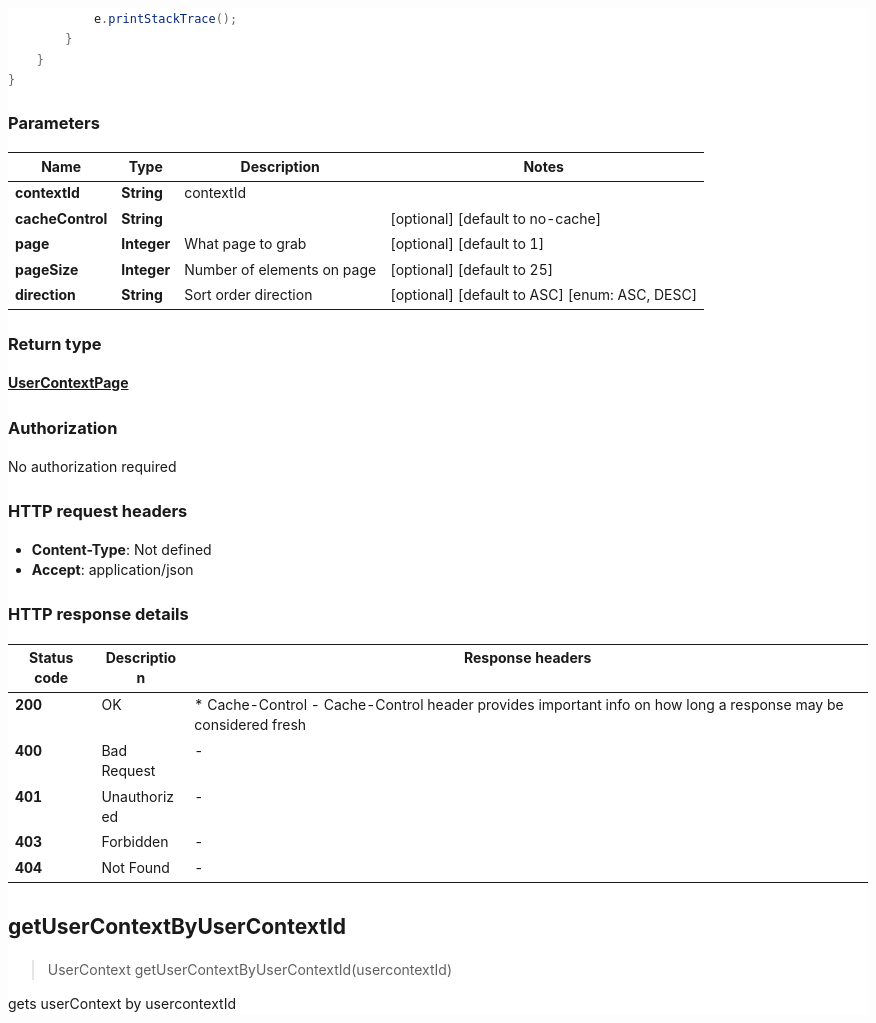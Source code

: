 ```java
            e.printStackTrace();
        }
    }
}
```

### Parameters


| Name | Type | Description  | Notes |
|------------- | ------------- | ------------- | -------------|
| **contextId** | **String**| contextId | |
| **cacheControl** | **String**|  | [optional] [default to no-cache] |
| **page** | **Integer**| What page to grab | [optional] [default to 1] |
| **pageSize** | **Integer**| Number of elements on page | [optional] [default to 25] |
| **direction** | **String**| Sort order direction | [optional] [default to ASC] [enum: ASC, DESC] |

### Return type

[**UserContextPage**](UserContextPage.md)

### Authorization

No authorization required

### HTTP request headers

- **Content-Type**: Not defined
- **Accept**: application/json


### HTTP response details
| Status code | Description | Response headers |
|-------------|-------------|------------------|
| **200** | OK |  * Cache-Control - Cache-Control header provides important info on how long a response may be considered fresh <br>  |
| **400** | Bad Request |  -  |
| **401** | Unauthorized |  -  |
| **403** | Forbidden |  -  |
| **404** | Not Found |  -  |


## getUserContextByUserContextId

> UserContext getUserContextByUserContextId(usercontextId)

gets userContext by usercontextId
